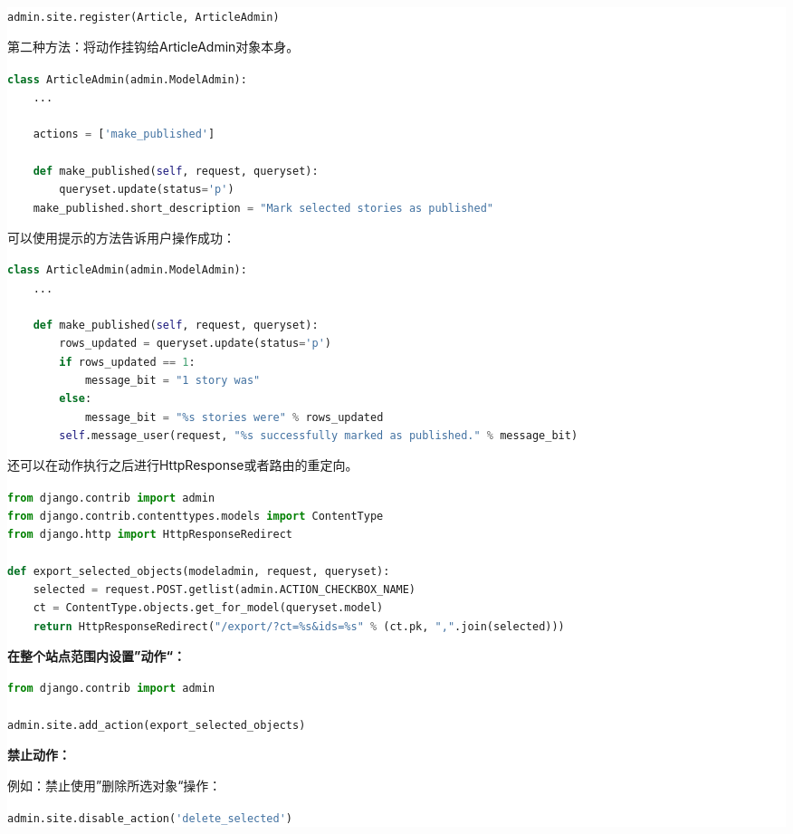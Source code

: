 ```python
admin.site.register(Article, ArticleAdmin)
```

第二种方法：将动作挂钩给ArticleAdmin对象本身。

```python
class ArticleAdmin(admin.ModelAdmin):
    ...

    actions = ['make_published']

    def make_published(self, request, queryset):
        queryset.update(status='p')
    make_published.short_description = "Mark selected stories as published"
```

可以使用提示的方法告诉用户操作成功：

```python
class ArticleAdmin(admin.ModelAdmin):
    ...

    def make_published(self, request, queryset):
        rows_updated = queryset.update(status='p')
        if rows_updated == 1:
            message_bit = "1 story was"
        else:
            message_bit = "%s stories were" % rows_updated
        self.message_user(request, "%s successfully marked as published." % message_bit)
```

还可以在动作执行之后进行HttpResponse或者路由的重定向。

```python
from django.contrib import admin
from django.contrib.contenttypes.models import ContentType
from django.http import HttpResponseRedirect

def export_selected_objects(modeladmin, request, queryset):
    selected = request.POST.getlist(admin.ACTION_CHECKBOX_NAME)
    ct = ContentType.objects.get_for_model(queryset.model)
    return HttpResponseRedirect("/export/?ct=%s&ids=%s" % (ct.pk, ",".join(selected)))
```

**在整个站点范围内设置”动作“：**

```python
from django.contrib import admin

admin.site.add_action(export_selected_objects)
```

**禁止动作：**

例如：禁止使用”删除所选对象“操作：

```python
admin.site.disable_action('delete_selected')
```
